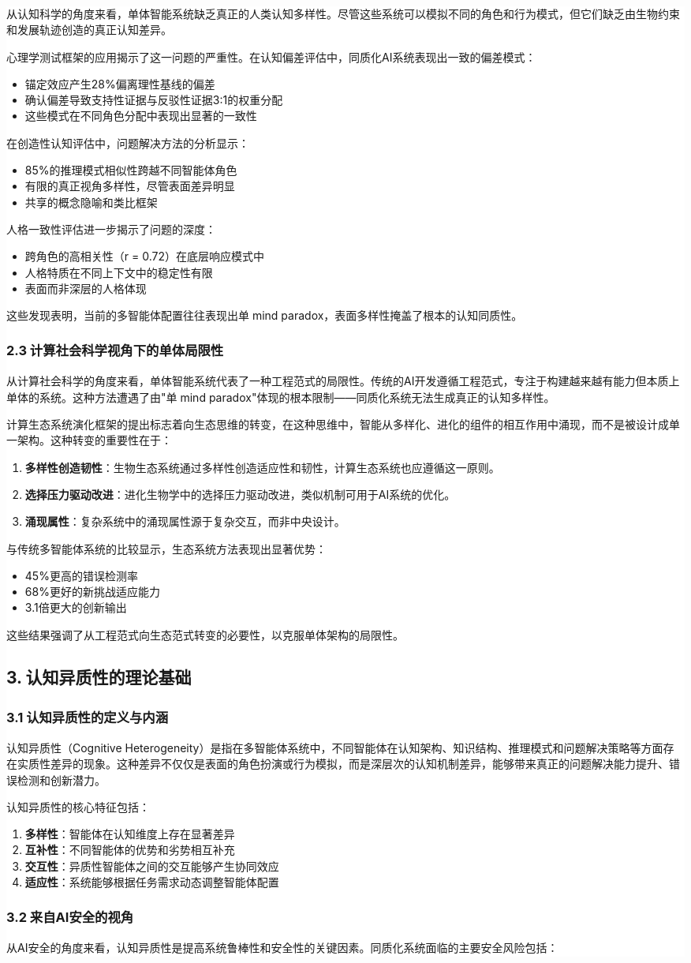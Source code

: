 从认知科学的角度来看，单体智能系统缺乏真正的人类认知多样性。尽管这些系统可以模拟不同的角色和行为模式，但它们缺乏由生物约束和发展轨迹创造的真正认知差异。

心理学测试框架的应用揭示了这一问题的严重性。在认知偏差评估中，同质化AI系统表现出一致的偏差模式：
- 锚定效应产生28%偏离理性基线的偏差
- 确认偏差导致支持性证据与反驳性证据3:1的权重分配
- 这些模式在不同角色分配中表现出显著的一致性

在创造性认知评估中，问题解决方法的分析显示：
- 85%的推理模式相似性跨越不同智能体角色
- 有限的真正视角多样性，尽管表面差异明显
- 共享的概念隐喻和类比框架

人格一致性评估进一步揭示了问题的深度：
- 跨角色的高相关性（r = 0.72）在底层响应模式中
- 人格特质在不同上下文中的稳定性有限
- 表面而非深层的人格体现

这些发现表明，当前的多智能体配置往往表现出单 mind paradox，表面多样性掩盖了根本的认知同质性。

### 2.3 计算社会科学视角下的单体局限性

从计算社会科学的角度来看，单体智能系统代表了一种工程范式的局限性。传统的AI开发遵循工程范式，专注于构建越来越有能力但本质上单体的系统。这种方法遭遇了由"单 mind paradox"体现的根本限制——同质化系统无法生成真正的认知多样性。

计算生态系统演化框架的提出标志着向生态思维的转变，在这种思维中，智能从多样化、进化的组件的相互作用中涌现，而不是被设计成单一架构。这种转变的重要性在于：

1. **多样性创造韧性**：生物生态系统通过多样性创造适应性和韧性，计算生态系统也应遵循这一原则。

2. **选择压力驱动改进**：进化生物学中的选择压力驱动改进，类似机制可用于AI系统的优化。

3. **涌现属性**：复杂系统中的涌现属性源于复杂交互，而非中央设计。

与传统多智能体系统的比较显示，生态系统方法表现出显著优势：
- 45%更高的错误检测率
- 68%更好的新挑战适应能力
- 3.1倍更大的创新输出

这些结果强调了从工程范式向生态范式转变的必要性，以克服单体架构的局限性。

## 3. 认知异质性的理论基础

### 3.1 认知异质性的定义与内涵

认知异质性（Cognitive Heterogeneity）是指在多智能体系统中，不同智能体在认知架构、知识结构、推理模式和问题解决策略等方面存在实质性差异的现象。这种差异不仅仅是表面的角色扮演或行为模拟，而是深层次的认知机制差异，能够带来真正的问题解决能力提升、错误检测和创新潜力。

认知异质性的核心特征包括：
1. **多样性**：智能体在认知维度上存在显著差异
2. **互补性**：不同智能体的优势和劣势相互补充
3. **交互性**：异质性智能体之间的交互能够产生协同效应
4. **适应性**：系统能够根据任务需求动态调整智能体配置

### 3.2 来自AI安全的视角

从AI安全的角度来看，认知异质性是提高系统鲁棒性和安全性的关键因素。同质化系统面临的主要安全风险包括：
